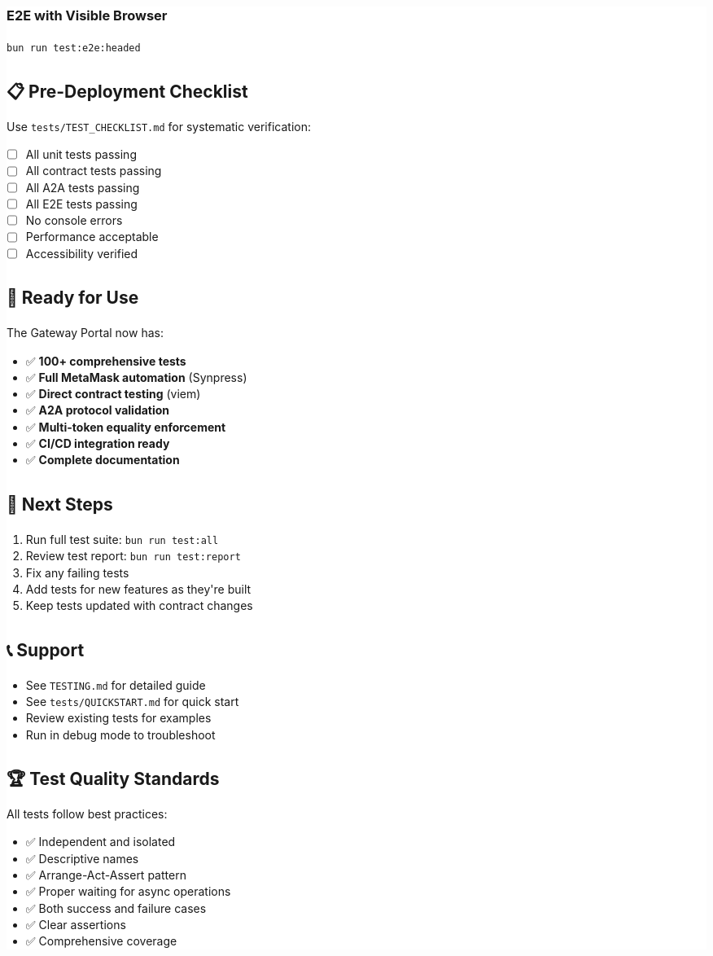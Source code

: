 ### E2E with Visible Browser
```bash
bun run test:e2e:headed
```

## 📋 Pre-Deployment Checklist

Use `tests/TEST_CHECKLIST.md` for systematic verification:

- [ ] All unit tests passing
- [ ] All contract tests passing
- [ ] All A2A tests passing
- [ ] All E2E tests passing
- [ ] No console errors
- [ ] Performance acceptable
- [ ] Accessibility verified

## 🎉 Ready for Use

The Gateway Portal now has:
- ✅ **100+ comprehensive tests**
- ✅ **Full MetaMask automation** (Synpress)
- ✅ **Direct contract testing** (viem)
- ✅ **A2A protocol validation**
- ✅ **Multi-token equality enforcement**
- ✅ **CI/CD integration ready**
- ✅ **Complete documentation**

## 🚀 Next Steps

1. Run full test suite: `bun run test:all`
2. Review test report: `bun run test:report`
3. Fix any failing tests
4. Add tests for new features as they're built
5. Keep tests updated with contract changes

## 📞 Support

- See `TESTING.md` for detailed guide
- See `tests/QUICKSTART.md` for quick start
- Review existing tests for examples
- Run in debug mode to troubleshoot

## 🏆 Test Quality Standards

All tests follow best practices:
- ✅ Independent and isolated
- ✅ Descriptive names
- ✅ Arrange-Act-Assert pattern
- ✅ Proper waiting for async operations
- ✅ Both success and failure cases
- ✅ Clear assertions
- ✅ Comprehensive coverage

